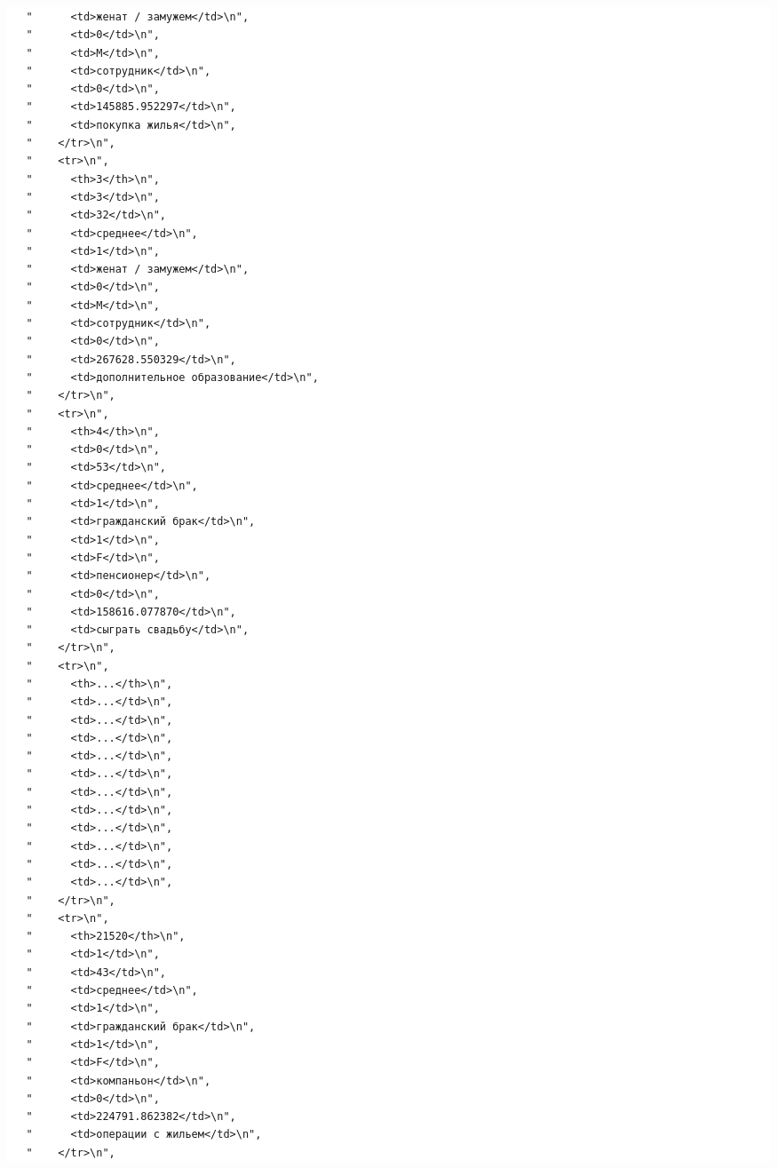        "      <td>женат / замужем</td>\n",
       "      <td>0</td>\n",
       "      <td>M</td>\n",
       "      <td>сотрудник</td>\n",
       "      <td>0</td>\n",
       "      <td>145885.952297</td>\n",
       "      <td>покупка жилья</td>\n",
       "    </tr>\n",
       "    <tr>\n",
       "      <th>3</th>\n",
       "      <td>3</td>\n",
       "      <td>32</td>\n",
       "      <td>среднее</td>\n",
       "      <td>1</td>\n",
       "      <td>женат / замужем</td>\n",
       "      <td>0</td>\n",
       "      <td>M</td>\n",
       "      <td>сотрудник</td>\n",
       "      <td>0</td>\n",
       "      <td>267628.550329</td>\n",
       "      <td>дополнительное образование</td>\n",
       "    </tr>\n",
       "    <tr>\n",
       "      <th>4</th>\n",
       "      <td>0</td>\n",
       "      <td>53</td>\n",
       "      <td>среднее</td>\n",
       "      <td>1</td>\n",
       "      <td>гражданский брак</td>\n",
       "      <td>1</td>\n",
       "      <td>F</td>\n",
       "      <td>пенсионер</td>\n",
       "      <td>0</td>\n",
       "      <td>158616.077870</td>\n",
       "      <td>сыграть свадьбу</td>\n",
       "    </tr>\n",
       "    <tr>\n",
       "      <th>...</th>\n",
       "      <td>...</td>\n",
       "      <td>...</td>\n",
       "      <td>...</td>\n",
       "      <td>...</td>\n",
       "      <td>...</td>\n",
       "      <td>...</td>\n",
       "      <td>...</td>\n",
       "      <td>...</td>\n",
       "      <td>...</td>\n",
       "      <td>...</td>\n",
       "      <td>...</td>\n",
       "    </tr>\n",
       "    <tr>\n",
       "      <th>21520</th>\n",
       "      <td>1</td>\n",
       "      <td>43</td>\n",
       "      <td>среднее</td>\n",
       "      <td>1</td>\n",
       "      <td>гражданский брак</td>\n",
       "      <td>1</td>\n",
       "      <td>F</td>\n",
       "      <td>компаньон</td>\n",
       "      <td>0</td>\n",
       "      <td>224791.862382</td>\n",
       "      <td>операции с жильем</td>\n",
       "    </tr>\n",